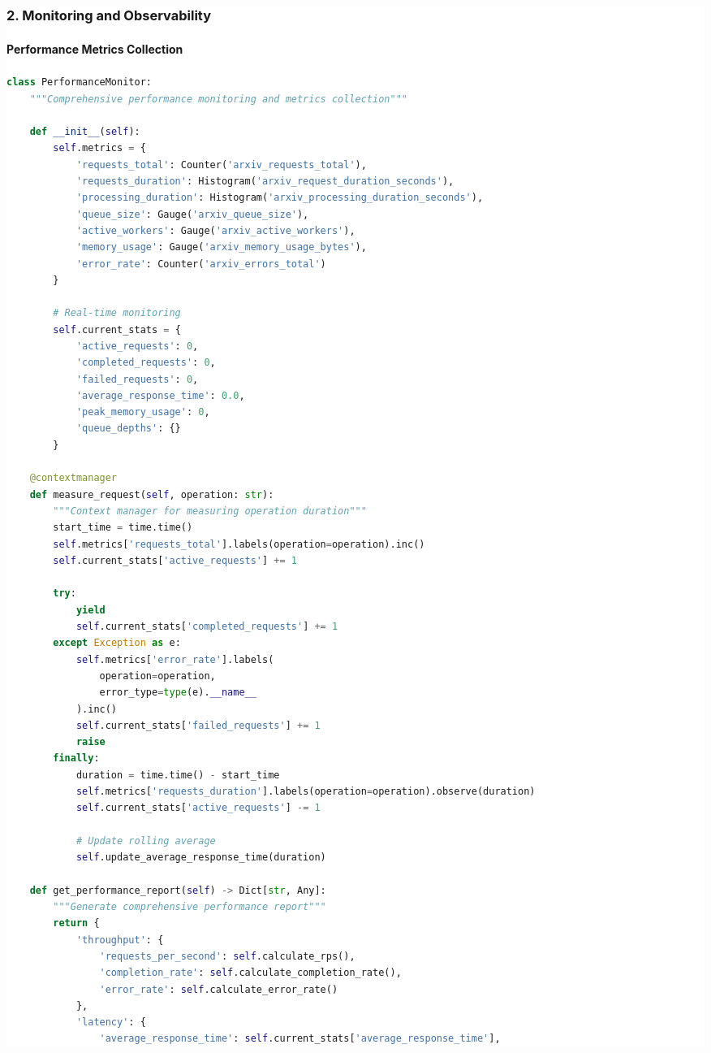 ### 2. Monitoring and Observability

#### Performance Metrics Collection

```python
class PerformanceMonitor:
    """Comprehensive performance monitoring and metrics collection"""
    
    def __init__(self):
        self.metrics = {
            'requests_total': Counter('arxiv_requests_total'),
            'requests_duration': Histogram('arxiv_request_duration_seconds'),
            'processing_duration': Histogram('arxiv_processing_duration_seconds'),
            'queue_size': Gauge('arxiv_queue_size'),
            'active_workers': Gauge('arxiv_active_workers'),
            'memory_usage': Gauge('arxiv_memory_usage_bytes'),
            'error_rate': Counter('arxiv_errors_total')
        }
        
        # Real-time monitoring
        self.current_stats = {
            'active_requests': 0,
            'completed_requests': 0,
            'failed_requests': 0,
            'average_response_time': 0.0,
            'peak_memory_usage': 0,
            'queue_depths': {}
        }
        
    @contextmanager
    def measure_request(self, operation: str):
        """Context manager for measuring operation duration"""
        start_time = time.time()
        self.metrics['requests_total'].labels(operation=operation).inc()
        self.current_stats['active_requests'] += 1
        
        try:
            yield
            self.current_stats['completed_requests'] += 1
        except Exception as e:
            self.metrics['error_rate'].labels(
                operation=operation, 
                error_type=type(e).__name__
            ).inc()
            self.current_stats['failed_requests'] += 1
            raise
        finally:
            duration = time.time() - start_time
            self.metrics['requests_duration'].labels(operation=operation).observe(duration)
            self.current_stats['active_requests'] -= 1
            
            # Update rolling average
            self.update_average_response_time(duration)
            
    def get_performance_report(self) -> Dict[str, Any]:
        """Generate comprehensive performance report"""
        return {
            'throughput': {
                'requests_per_second': self.calculate_rps(),
                'completion_rate': self.calculate_completion_rate(),
                'error_rate': self.calculate_error_rate()
            },
            'latency': {
                'average_response_time': self.current_stats['average_response_time'],
```